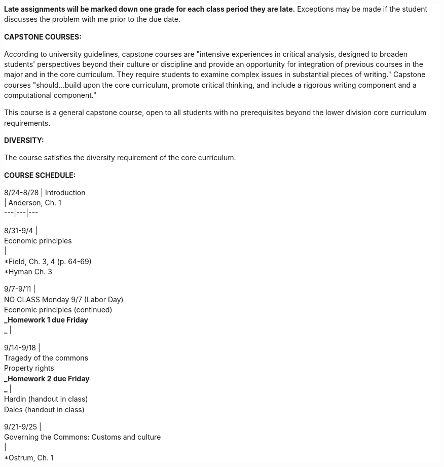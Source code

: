 **Late assignments will be marked down one grade for each class period they
are late.** Exceptions may be made if the student discusses the problem with
me prior to the due date.



  
**CAPSTONE COURSES:**

According to university guidelines, capstone courses are "intensive
experiences in critical analysis, designed to broaden students' perspectives
beyond their culture or discipline and provide an opportunity for integration
of previous courses in the major and in the core curriculum. They require
students to examine complex issues in substantial pieces of writing." Capstone
courses "should...build upon the core curriculum, promote critical thinking,
and include a rigorous writing component and a computational component."

This course is a general capstone course, open to all students with no
prerequisites beyond the lower division core curriculum requirements.



**DIVERSITY:**

The course satisfies the diversity requirement of the core curriculum.



**COURSE SCHEDULE:**

8/24-8/28 | Introduction  
| Anderson, Ch. 1  
---|---|---  
  
8/31-9/4 |  
Economic principles  
|  
*Field, Ch. 3, 4 (p. 64-69)   
*Hyman Ch. 3  
  
9/7-9/11 |  
NO CLASS Monday 9/7 (Labor Day)  
Economic principles (continued)  
**_Homework 1 due Friday  
_** |  
  
9/14-9/18  |  
Tragedy of the commons  
Property rights  
**_Homework 2 due Friday  
_** |  
Hardin (handout in class)  
Dales (handout in class)  
  
9/21-9/25 |  
Governing the Commons: Customs and culture  
|  
*Ostrum, Ch. 1  
  